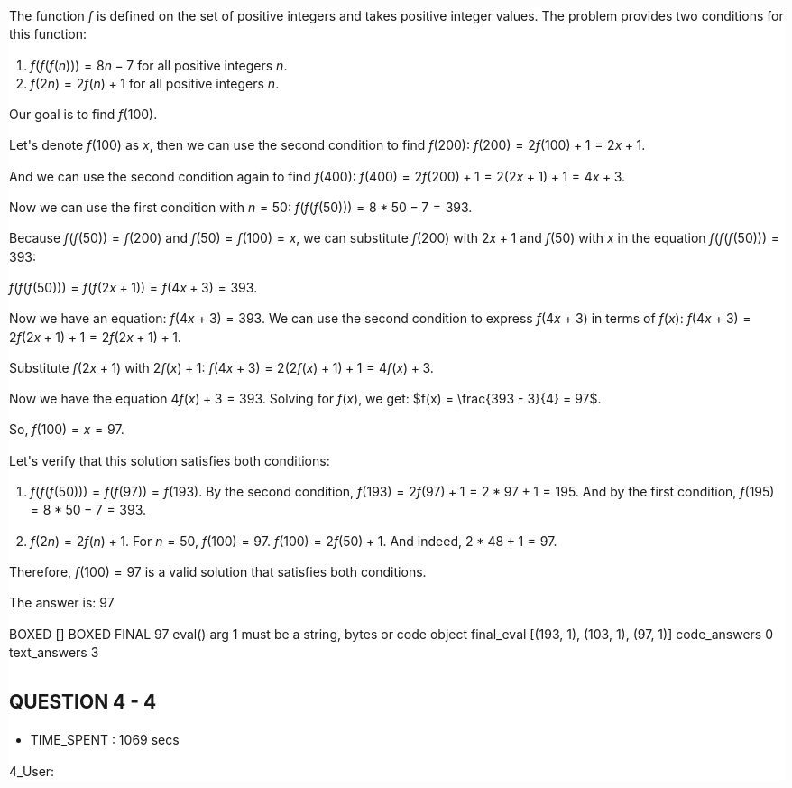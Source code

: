 

The function $f$ is defined on the set of positive integers and takes positive integer values. The problem provides two conditions for this function:

1. $f(f(f(n)))=8n-7$ for all positive integers $n$.
2. $f(2n)=2f(n)+1$ for all positive integers $n$.

Our goal is to find $f(100)$.

Let's denote $f(100)$ as $x$, then we can use the second condition to find $f(200)$: $f(200) = 2f(100) + 1 = 2x + 1$.

And we can use the second condition again to find $f(400)$: $f(400) = 2f(200) + 1 = 2(2x + 1) + 1 = 4x + 3$.

Now we can use the first condition with $n = 50$: $f(f(f(50))) = 8*50 - 7 = 393$.

Because $f(f(50)) = f(200)$ and $f(50) = f(100) = x$, we can substitute $f(200)$ with $2x + 1$ and $f(50)$ with $x$ in the equation $f(f(f(50))) = 393$:

$f(f(f(50))) = f(f(2x + 1)) = f(4x + 3) = 393$.

Now we have an equation: $f(4x + 3) = 393$. We can use the second condition to express $f(4x + 3)$ in terms of $f(x)$: $f(4x + 3) = 2f(2x + 1) + 1 = 2f(2x + 1) + 1$.

Substitute $f(2x + 1)$ with $2f(x) + 1$: $f(4x + 3) = 2(2f(x) + 1) + 1 = 4f(x) + 3$.

Now we have the equation $4f(x) + 3 = 393$. Solving for $f(x)$, we get: $f(x) = \frac{393 - 3}{4} = 97$.

So, $f(100) = x = 97$.

Let's verify that this solution satisfies both conditions:

1. $f(f(f(50))) = f(f(97)) = f(193)$.
By the second condition, $f(193) = 2f(97) + 1 = 2*97 + 1 = 195$.
And by the first condition, $f(195) = 8*50 - 7 = 393$.

2. $f(2n) = 2f(n) + 1$.
For $n = 50$, $f(100) = 97$.
$f(100) = 2f(50) + 1$.
And indeed, $2*48 + 1 = 97$.

Therefore, $f(100) = 97$ is a valid solution that satisfies both conditions.

The answer is: $97$

BOXED []
BOXED FINAL 97
eval() arg 1 must be a string, bytes or code object final_eval
[(193, 1), (103, 1), (97, 1)]
code_answers 0 text_answers 3



## QUESTION 4 - 4 
- TIME_SPENT : 1069 secs

4_User:
